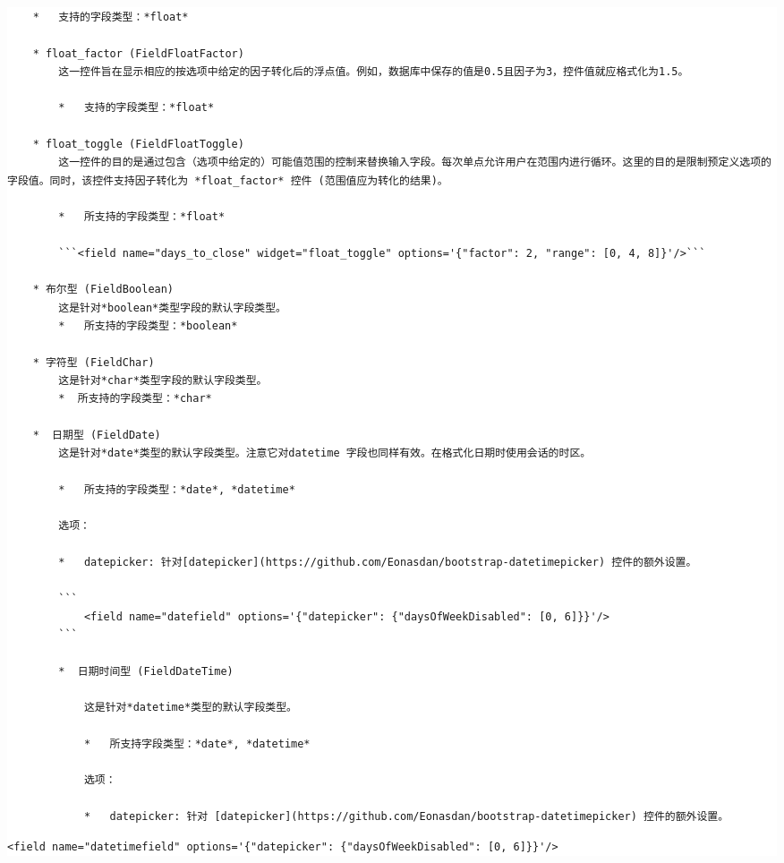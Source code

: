 ```
    *   支持的字段类型：*float*

    * float_factor (FieldFloatFactor)
        这一控件旨在显示相应的按选项中给定的因子转化后的浮点值。例如，数据库中保存的值是0.5且因子为3，控件值就应格式化为1.5。
    
        *   支持的字段类型：*float*
    
    * float_toggle (FieldFloatToggle)
        这一控件的目的是通过包含（选项中给定的）可能值范围的控制来替换输入字段。每次单点允许用户在范围内进行循环。这里的目的是限制预定义选项的字段值。同时，该控件支持因子转化为 *float_factor* 控件 (范围值应为转化的结果)。
    
        *   所支持的字段类型：*float*
    
        ```<field name="days_to_close" widget="float_toggle" options='{"factor": 2, "range": [0, 4, 8]}'/>```
    
    * 布尔型 (FieldBoolean)
        这是针对*boolean*类型字段的默认字段类型。
        *   所支持的字段类型：*boolean*
        
    * 字符型 (FieldChar)
        这是针对*char*类型字段的默认字段类型。
        *  所支持的字段类型：*char*
        
    *  日期型 (FieldDate)
        这是针对*date*类型的默认字段类型。注意它对datetime 字段也同样有效。在格式化日期时使用会话的时区。
    
        *   所支持的字段类型：*date*, *datetime*
    
        选项：
    
        *   datepicker: 针对[datepicker](https://github.com/Eonasdan/bootstrap-datetimepicker) 控件的额外设置。
        
        ```
            <field name="datefield" options='{"datepicker": {"daysOfWeekDisabled": [0, 6]}}'/>
        ```
        
        *  日期时间型 (FieldDateTime)
        
            这是针对*datetime*类型的默认字段类型。
        
            *   所支持字段类型：*date*, *datetime*
        
            选项：
        
            *   datepicker: 针对 [datepicker](https://github.com/Eonasdan/bootstrap-datetimepicker) 控件的额外设置。

```
    <field name="datetimefield" options='{"datepicker": {"daysOfWeekDisabled": [0, 6]}}'/>

